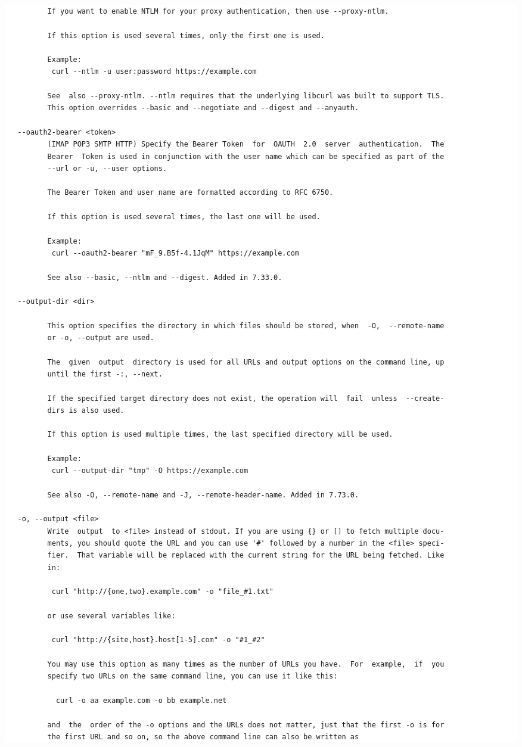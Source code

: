               If you want to enable NTLM for your proxy authentication, then use --proxy-ntlm.

              If this option is used several times, only the first one is used.

              Example:
               curl --ntlm -u user:password https://example.com

              See  also --proxy-ntlm. --ntlm requires that the underlying libcurl was built to support TLS.
              This option overrides --basic and --negotiate and --digest and --anyauth.

       --oauth2-bearer <token>
              (IMAP POP3 SMTP HTTP) Specify the Bearer Token  for  OAUTH  2.0  server  authentication.  The
              Bearer  Token is used in conjunction with the user name which can be specified as part of the
              --url or -u, --user options.

              The Bearer Token and user name are formatted according to RFC 6750.

              If this option is used several times, the last one will be used.

              Example:
               curl --oauth2-bearer "mF_9.B5f-4.1JqM" https://example.com

              See also --basic, --ntlm and --digest. Added in 7.33.0.

       --output-dir <dir>

              This option specifies the directory in which files should be stored, when  -O,  --remote-name
              or -o, --output are used.

              The  given  output  directory is used for all URLs and output options on the command line, up
              until the first -:, --next.

              If the specified target directory does not exist, the operation will  fail  unless  --create-
              dirs is also used.

              If this option is used multiple times, the last specified directory will be used.

              Example:
               curl --output-dir "tmp" -O https://example.com

              See also -O, --remote-name and -J, --remote-header-name. Added in 7.73.0.

       -o, --output <file>
              Write  output  to <file> instead of stdout. If you are using {} or [] to fetch multiple docu‐
              ments, you should quote the URL and you can use '#' followed by a number in the <file> speci‐
              fier.  That variable will be replaced with the current string for the URL being fetched. Like
              in:

               curl "http://{one,two}.example.com" -o "file_#1.txt"

              or use several variables like:

               curl "http://{site,host}.host[1-5].com" -o "#1_#2"

              You may use this option as many times as the number of URLs you have.  For  example,  if  you
              specify two URLs on the same command line, you can use it like this:

                curl -o aa example.com -o bb example.net

              and  the  order of the -o options and the URLs does not matter, just that the first -o is for
              the first URL and so on, so the above command line can also be written as
